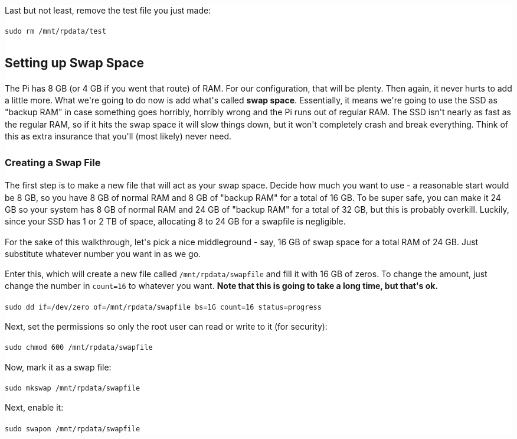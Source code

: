 Last but not least, remove the test file you just made:

```
sudo rm /mnt/rpdata/test
```

## Setting up Swap Space

The Pi has 8 GB (or 4 GB if you went that route) of RAM.
For our configuration, that will be plenty.
Then again, it never hurts to add a little more.
What we're going to do now is add what's called **swap space**.
Essentially, it means we're going to use the SSD as "backup RAM" in case something goes horribly, horribly wrong and the Pi runs out of regular RAM.
The SSD isn't nearly as fast as the regular RAM, so if it hits the swap space it will slow things down, but it won't completely crash and break everything.
Think of this as extra insurance that you'll (most likely) never need.

### Creating a Swap File

The first step is to make a new file that will act as your swap space.
Decide how much you want to use - a reasonable start would be 8 GB, so you have 8 GB of normal RAM and 8 GB of "backup RAM" for a total of 16 GB.
To be super safe, you can make it 24 GB so your system has 8 GB of normal RAM and 24 GB of "backup RAM" for a total of 32 GB, but this is probably overkill.
Luckily, since your SSD has 1 or 2 TB of space, allocating 8 to 24 GB for a swapfile is negligible.

For the sake of this walkthrough, let's pick a nice middleground - say, 16 GB of swap space for a total RAM of 24 GB.
Just substitute whatever number you want in as we go.

Enter this, which will create a new file called `/mnt/rpdata/swapfile` and fill it with 16 GB of zeros.
To change the amount, just change the number in `count=16` to whatever you want. **Note that this is going to take a long time, but that's ok.**

```
sudo dd if=/dev/zero of=/mnt/rpdata/swapfile bs=1G count=16 status=progress
```

Next, set the permissions so only the root user can read or write to it (for security):

```
sudo chmod 600 /mnt/rpdata/swapfile
```

Now, mark it as a swap file:

```
sudo mkswap /mnt/rpdata/swapfile
```

Next, enable it:

```
sudo swapon /mnt/rpdata/swapfile
```
